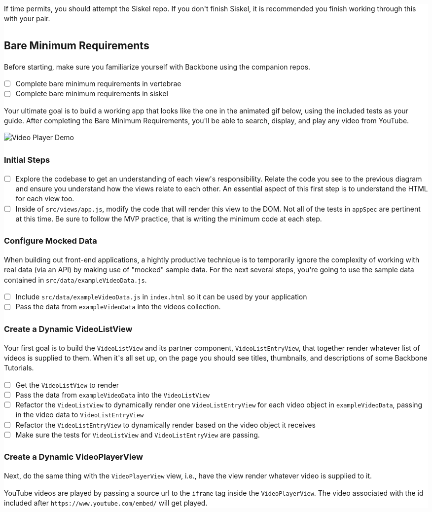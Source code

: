 If time permits, you should attempt the Siskel repo. If you don't finish Siskel, it is recommended you finish working through this with your pair.

## Bare Minimum Requirements

Before starting, make sure you familiarize yourself with Backbone using the companion repos.

- [ ] Complete bare minimum requirements in vertebrae
- [ ] Complete bare minimum requirements in siskel

Your ultimate goal is to build a working app that looks like the one in the animated gif below, using the included tests as your guide. After completing the Bare Minimum Requirements, you'll be able to search, display, and play any video from YouTube.

![Video Player Demo](https://s3-us-west-2.amazonaws.com/sprint.content/course.backcast/video-player.gif "Video Player Demo")

### Initial Steps

- [ ] Explore the codebase to get an understanding of each view's responsibility. Relate the code you see to the previous diagram and ensure you understand how the views relate to each other. An essential aspect of this first step is to understand the HTML for each view too.
- [ ] Inside of `src/views/app.js`, modify the code that will render this view to the DOM. Not all of the tests in `appSpec` are pertinent at this time. Be sure to follow the MVP practice, that is writing the minimum code at each step.

### Configure Mocked Data

When building out front-end applications, a hightly productive technique is to temporarily ignore the complexity of working with real data (via an API) by making use of "mocked" sample data. For the next several steps, you're going to use the sample data contained in `src/data/exampleVideoData.js`.

- [ ] Include `src/data/exampleVideoData.js` in `index.html` so it can be used by your application
- [ ] Pass the data from `exampleVideoData` into the videos collection.

### Create a Dynamic VideoListView

Your first goal is to build the `VideoListView` and its partner component, `VideoListEntryView`, that together render whatever list of videos is supplied to them. When it's all set up, on the page you should see titles, thumbnails, and descriptions of some Backbone Tutorials.

- [ ] Get the `VideoListView` to render
- [ ] Pass the data from `exampleVideoData` into the `VideoListView`
- [ ] Refactor the `VideoListView` to dynamically render one `VideoListEntryView` for each video object in `exampleVideoData`, passing in the video data to `VideoListEntryView`
- [ ] Refactor the `VideoListEntryView` to dynamically render based on the video object it receives
- [ ] Make sure the tests for `VideoListView` and `VideoListEntryView` are passing.

### Create a Dynamic VideoPlayerView

Next, do the same thing with the `VideoPlayerView` view, i.e., have the view render whatever video is supplied to it.

YouTube videos are played by passing a source url to the `iframe` tag inside the `VideoPlayerView`. The video associated with the id included after `https://www.youtube.com/embed/` will get played.
